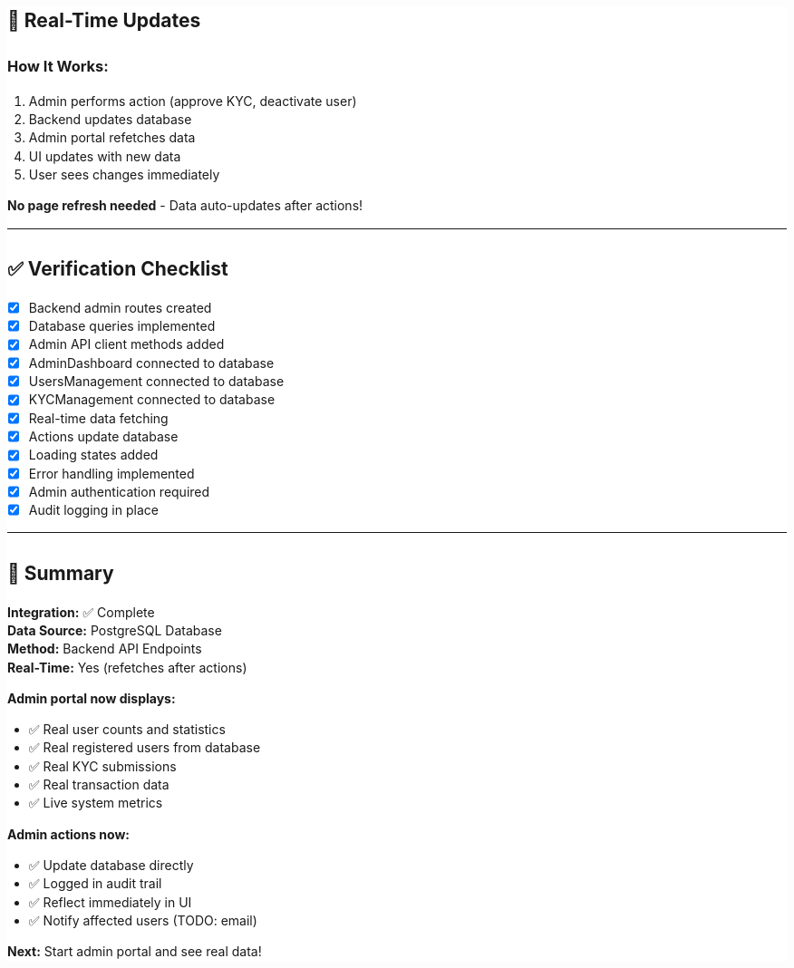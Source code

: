 
## 🔄 Real-Time Updates

### **How It Works:**
1. Admin performs action (approve KYC, deactivate user)
2. Backend updates database
3. Admin portal refetches data
4. UI updates with new data
5. User sees changes immediately

**No page refresh needed** - Data auto-updates after actions!

---

## ✅ Verification Checklist

- [x] Backend admin routes created
- [x] Database queries implemented
- [x] Admin API client methods added
- [x] AdminDashboard connected to database
- [x] UsersManagement connected to database
- [x] KYCManagement connected to database
- [x] Real-time data fetching
- [x] Actions update database
- [x] Loading states added
- [x] Error handling implemented
- [x] Admin authentication required
- [x] Audit logging in place

---

## 🎊 Summary

**Integration:** ✅ Complete  
**Data Source:** PostgreSQL Database  
**Method:** Backend API Endpoints  
**Real-Time:** Yes (refetches after actions)  

**Admin portal now displays:**
- ✅ Real user counts and statistics
- ✅ Real registered users from database
- ✅ Real KYC submissions
- ✅ Real transaction data
- ✅ Live system metrics

**Admin actions now:**
- ✅ Update database directly
- ✅ Logged in audit trail
- ✅ Reflect immediately in UI
- ✅ Notify affected users (TODO: email)

**Next:** Start admin portal and see real data!
